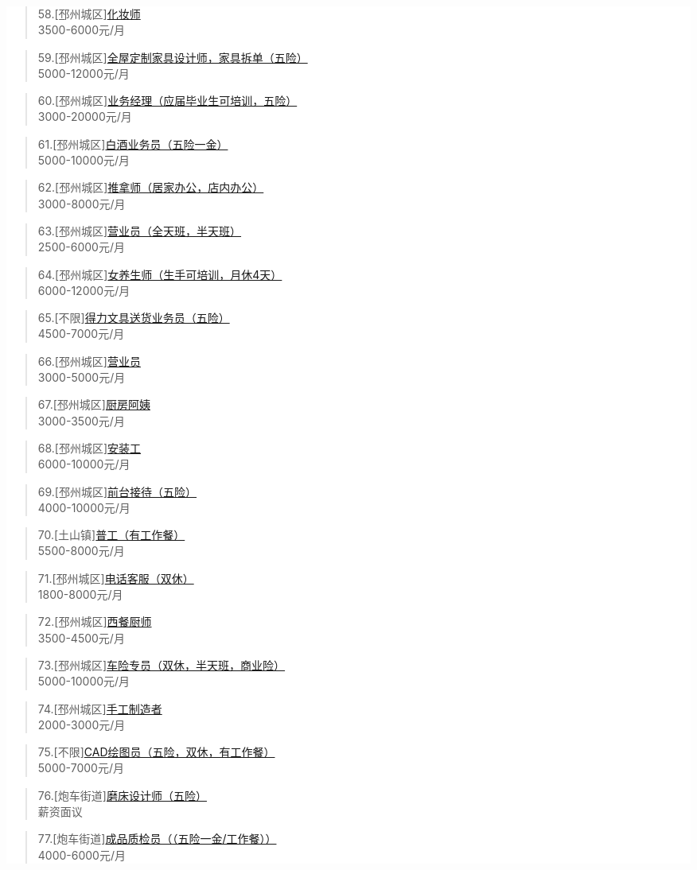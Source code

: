 >58.[邳州城区][化妆师](https://www.pizhouzhipin.com/job/30467)<br>
>3500-6000元/月

>59.[邳州城区][全屋定制家具设计师，家具拆单（五险）](https://www.pizhouzhipin.com/job/35456)<br>
>5000-12000元/月

>60.[邳州城区][业务经理（应届毕业生可培训，五险）](https://www.pizhouzhipin.com/job/33144)<br>
>3000-20000元/月

>61.[邳州城区][白酒业务员（五险一金）](https://www.pizhouzhipin.com/job/30911)<br>
>5000-10000元/月

>62.[邳州城区][推拿师（居家办公，店内办公）](https://www.pizhouzhipin.com/job/36417)<br>
>3000-8000元/月

>63.[邳州城区][营业员（全天班，半天班）](https://www.pizhouzhipin.com/job/36445)<br>
>2500-6000元/月

>64.[邳州城区][女养生师（生手可培训，月休4天）](https://www.pizhouzhipin.com/job/14195)<br>
>6000-12000元/月

>65.[不限][得力文具送货业务员（五险）](https://www.pizhouzhipin.com/job/34435)<br>
>4500-7000元/月

>66.[邳州城区][营业员](https://www.pizhouzhipin.com/job/34434)<br>
>3000-5000元/月

>67.[邳州城区][厨房阿姨](https://www.pizhouzhipin.com/job/32029)<br>
>3000-3500元/月

>68.[邳州城区][安装工](https://www.pizhouzhipin.com/job/34319)<br>
>6000-10000元/月

>69.[邳州城区][前台接待（五险）](https://www.pizhouzhipin.com/job/35052)<br>
>4000-10000元/月

>70.[土山镇][普工（有工作餐）](https://www.pizhouzhipin.com/job/30790)<br>
>5500-8000元/月

>71.[邳州城区][电话客服（双休）](https://www.pizhouzhipin.com/job/29207)<br>
>1800-8000元/月

>72.[邳州城区][西餐厨师](https://www.pizhouzhipin.com/job/32028)<br>
>3500-4500元/月

>73.[邳州城区][车险专员（双休，半天班，商业险）](https://www.pizhouzhipin.com/job/27599)<br>
>5000-10000元/月

>74.[邳州城区][手工制造者](https://www.pizhouzhipin.com/job/36434)<br>
>2000-3000元/月

>75.[不限][CAD绘图员（五险，双休，有工作餐）](https://www.pizhouzhipin.com/job/23338)<br>
>5000-7000元/月

>76.[炮车街道][磨床设计师（五险）](https://www.pizhouzhipin.com/job/25938)<br>
>薪资面议

>77.[炮车街道][成品质检员（（五险一金/工作餐））](https://www.pizhouzhipin.com/job/23576)<br>
>4000-6000元/月

